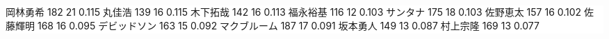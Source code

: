 <td style="text-align: left;">岡林勇希</td>
<td style="text-align: right;">182</td>
<td style="text-align: right;">21</td>
<td style="text-align: right;">0.115</td>
</tr>
<tr class="even">
<td style="text-align: left;">丸佳浩</td>
<td style="text-align: right;">139</td>
<td style="text-align: right;">16</td>
<td style="text-align: right;">0.115</td>
</tr>
<tr class="odd">
<td style="text-align: left;">木下拓哉</td>
<td style="text-align: right;">142</td>
<td style="text-align: right;">16</td>
<td style="text-align: right;">0.113</td>
</tr>
<tr class="even">
<td style="text-align: left;">福永裕基</td>
<td style="text-align: right;">116</td>
<td style="text-align: right;">12</td>
<td style="text-align: right;">0.103</td>
</tr>
<tr class="odd">
<td style="text-align: left;">サンタナ</td>
<td style="text-align: right;">175</td>
<td style="text-align: right;">18</td>
<td style="text-align: right;">0.103</td>
</tr>
<tr class="even">
<td style="text-align: left;">佐野恵太</td>
<td style="text-align: right;">157</td>
<td style="text-align: right;">16</td>
<td style="text-align: right;">0.102</td>
</tr>
<tr class="odd">
<td style="text-align: left;">佐藤輝明</td>
<td style="text-align: right;">168</td>
<td style="text-align: right;">16</td>
<td style="text-align: right;">0.095</td>
</tr>
<tr class="even">
<td style="text-align: left;">デビッドソン</td>
<td style="text-align: right;">163</td>
<td style="text-align: right;">15</td>
<td style="text-align: right;">0.092</td>
</tr>
<tr class="odd">
<td style="text-align: left;">マクブルーム</td>
<td style="text-align: right;">187</td>
<td style="text-align: right;">17</td>
<td style="text-align: right;">0.091</td>
</tr>
<tr class="even">
<td style="text-align: left;">坂本勇人</td>
<td style="text-align: right;">149</td>
<td style="text-align: right;">13</td>
<td style="text-align: right;">0.087</td>
</tr>
<tr class="odd">
<td style="text-align: left;">村上宗隆</td>
<td style="text-align: right;">169</td>
<td style="text-align: right;">13</td>
<td style="text-align: right;">0.077</td>